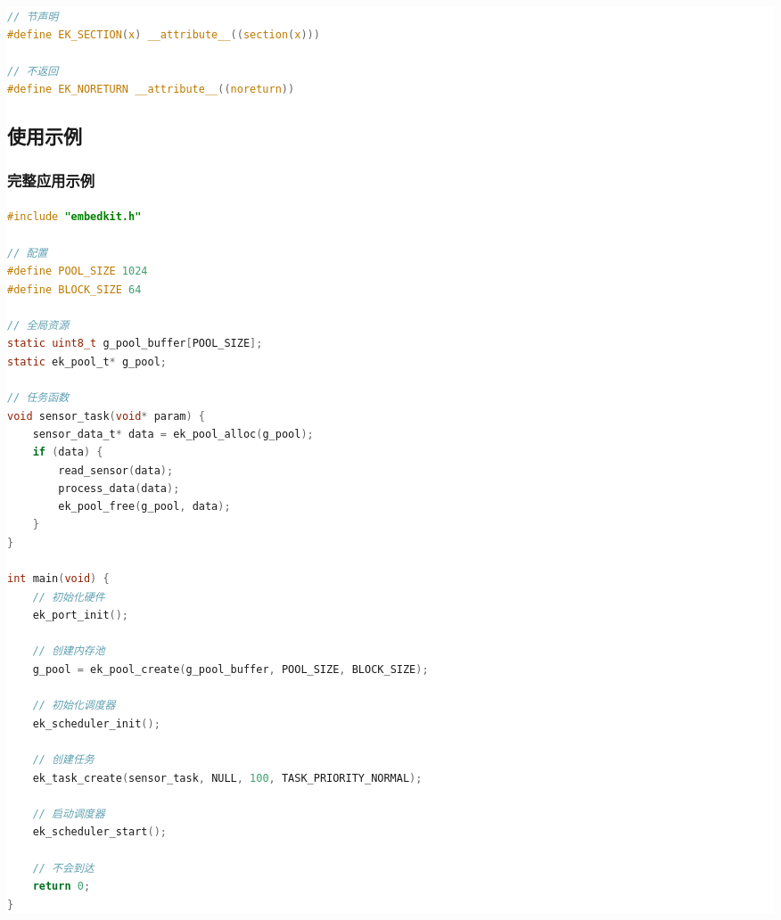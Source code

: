 ```c
// 节声明
#define EK_SECTION(x) __attribute__((section(x)))

// 不返回
#define EK_NORETURN __attribute__((noreturn))
```

## 使用示例

### 完整应用示例

```c
#include "embedkit.h"

// 配置
#define POOL_SIZE 1024
#define BLOCK_SIZE 64

// 全局资源
static uint8_t g_pool_buffer[POOL_SIZE];
static ek_pool_t* g_pool;

// 任务函数
void sensor_task(void* param) {
    sensor_data_t* data = ek_pool_alloc(g_pool);
    if (data) {
        read_sensor(data);
        process_data(data);
        ek_pool_free(g_pool, data);
    }
}

int main(void) {
    // 初始化硬件
    ek_port_init();
    
    // 创建内存池
    g_pool = ek_pool_create(g_pool_buffer, POOL_SIZE, BLOCK_SIZE);
    
    // 初始化调度器
    ek_scheduler_init();
    
    // 创建任务
    ek_task_create(sensor_task, NULL, 100, TASK_PRIORITY_NORMAL);
    
    // 启动调度器
    ek_scheduler_start();
    
    // 不会到达
    return 0;
}
```
